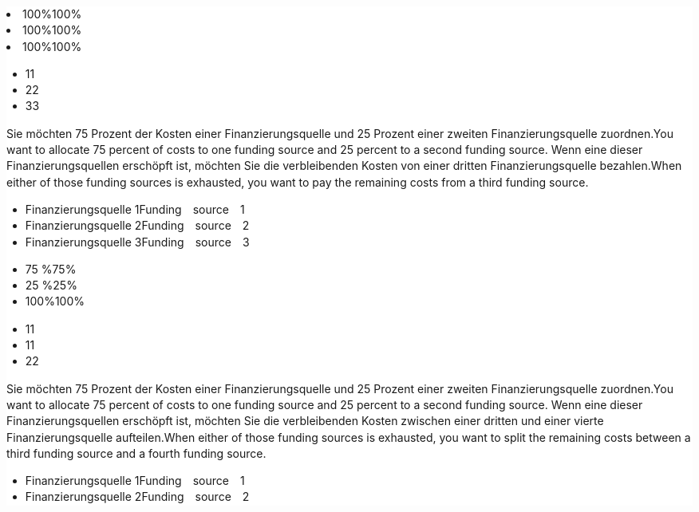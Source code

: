 <li><span data-ttu-id="cb8b3-151">100%</span><span class="sxs-lookup"><span data-stu-id="cb8b3-151">100%</span></span></li>
<li><span data-ttu-id="cb8b3-152">100%</span><span class="sxs-lookup"><span data-stu-id="cb8b3-152">100%</span></span></li>
<li><span data-ttu-id="cb8b3-153">100%</span><span class="sxs-lookup"><span data-stu-id="cb8b3-153">100%</span></span></li>
</ul></td>
<td><ul>
<li><span data-ttu-id="cb8b3-154">1</span><span class="sxs-lookup"><span data-stu-id="cb8b3-154">1</span></span></li>
<li><span data-ttu-id="cb8b3-155">2</span><span class="sxs-lookup"><span data-stu-id="cb8b3-155">2</span></span></li>
<li><span data-ttu-id="cb8b3-156">3</span><span class="sxs-lookup"><span data-stu-id="cb8b3-156">3</span></span></li>
</ul></td>
</tr>
<tr class="odd">
<td><span data-ttu-id="cb8b3-157">Sie möchten 75 Prozent der Kosten einer Finanzierungsquelle und 25 Prozent einer zweiten Finanzierungsquelle zuordnen.</span><span class="sxs-lookup"><span data-stu-id="cb8b3-157">You want to allocate 75 percent of costs to one funding source and 25 percent to a second funding source.</span></span> <span data-ttu-id="cb8b3-158">Wenn eine dieser Finanzierungsquellen erschöpft ist, möchten Sie die verbleibenden Kosten von einer dritten Finanzierungsquelle bezahlen.</span><span class="sxs-lookup"><span data-stu-id="cb8b3-158">When either of those funding sources is exhausted, you want to pay the remaining costs from a third funding source.</span></span></td>
<td><ul>
<li><span data-ttu-id="cb8b3-159">Finanzierungsquelle 1</span><span class="sxs-lookup"><span data-stu-id="cb8b3-159">Funding　source　1</span></span></li>
<li><span data-ttu-id="cb8b3-160">Finanzierungsquelle 2</span><span class="sxs-lookup"><span data-stu-id="cb8b3-160">Funding　source　2</span></span></li>
<li><span data-ttu-id="cb8b3-161">Finanzierungsquelle 3</span><span class="sxs-lookup"><span data-stu-id="cb8b3-161">Funding　source　3</span></span></li>
</ul></td>
<td><ul>
<li><span data-ttu-id="cb8b3-162">75 %</span><span class="sxs-lookup"><span data-stu-id="cb8b3-162">75%</span></span></li>
<li><span data-ttu-id="cb8b3-163">25 %</span><span class="sxs-lookup"><span data-stu-id="cb8b3-163">25%</span></span></li>
<li><span data-ttu-id="cb8b3-164">100%</span><span class="sxs-lookup"><span data-stu-id="cb8b3-164">100%</span></span></li>
</ul></td>
<td><ul>
<li><span data-ttu-id="cb8b3-165">1</span><span class="sxs-lookup"><span data-stu-id="cb8b3-165">1</span></span></li>
<li><span data-ttu-id="cb8b3-166">1</span><span class="sxs-lookup"><span data-stu-id="cb8b3-166">1</span></span></li>
<li><span data-ttu-id="cb8b3-167">2</span><span class="sxs-lookup"><span data-stu-id="cb8b3-167">2</span></span></li>
</ul></td>
</tr>
<tr class="even">
<td><span data-ttu-id="cb8b3-168">Sie möchten 75 Prozent der Kosten einer Finanzierungsquelle und 25 Prozent einer zweiten Finanzierungsquelle zuordnen.</span><span class="sxs-lookup"><span data-stu-id="cb8b3-168">You want to allocate 75 percent of costs to one funding source and 25 percent to a second funding source.</span></span> <span data-ttu-id="cb8b3-169">Wenn eine dieser Finanzierungsquellen erschöpft ist, möchten Sie die verbleibenden Kosten zwischen einer dritten und einer vierte Finanzierungsquelle aufteilen.</span><span class="sxs-lookup"><span data-stu-id="cb8b3-169">When either of those funding sources is exhausted, you want to split the remaining costs between a third funding source and a fourth funding source.</span></span></td>
<td><ul>
<li><span data-ttu-id="cb8b3-170">Finanzierungsquelle 1</span><span class="sxs-lookup"><span data-stu-id="cb8b3-170">Funding　source　1</span></span></li>
<li><span data-ttu-id="cb8b3-171">Finanzierungsquelle 2</span><span class="sxs-lookup"><span data-stu-id="cb8b3-171">Funding　source　2</span></span></li>